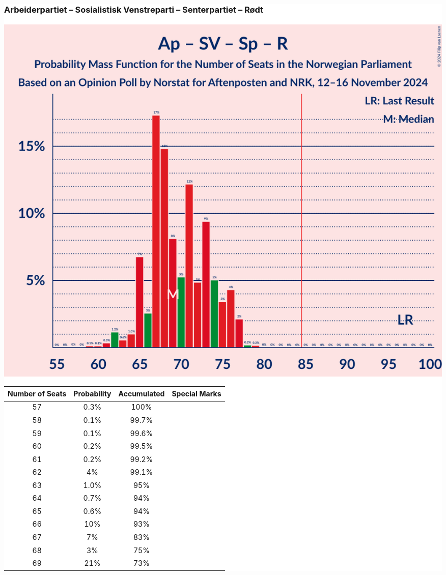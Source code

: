 ### Arbeiderpartiet – Sosialistisk Venstreparti – Senterpartiet – Rødt

![Graph with seats probability mass function not yet produced](2024-11-16-Norstat-coalitions-seats-pmf-ap–sv–sp–r.png "Seats Probability Mass Function")

| Number of Seats | Probability | Accumulated | Special Marks |
|:---------------:|:-----------:|:-----------:|:-------------:|
| 57 | 0.3% | 100% |  |
| 58 | 0.1% | 99.7% |  |
| 59 | 0.1% | 99.6% |  |
| 60 | 0.2% | 99.5% |  |
| 61 | 0.2% | 99.2% |  |
| 62 | 4% | 99.1% |  |
| 63 | 1.0% | 95% |  |
| 64 | 0.7% | 94% |  |
| 65 | 0.6% | 94% |  |
| 66 | 10% | 93% |  |
| 67 | 7% | 83% |  |
| 68 | 3% | 75% |  |
| 69 | 21% | 73% |  |